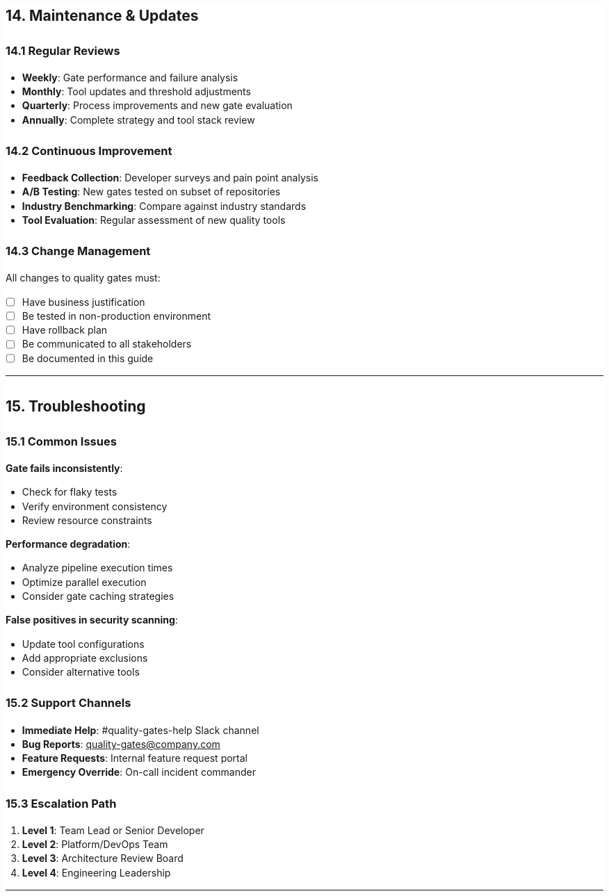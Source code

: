 
## 14. Maintenance & Updates

### 14.1 Regular Reviews
- **Weekly**: Gate performance and failure analysis
- **Monthly**: Tool updates and threshold adjustments
- **Quarterly**: Process improvements and new gate evaluation
- **Annually**: Complete strategy and tool stack review

### 14.2 Continuous Improvement
- **Feedback Collection**: Developer surveys and pain point analysis
- **A/B Testing**: New gates tested on subset of repositories
- **Industry Benchmarking**: Compare against industry standards
- **Tool Evaluation**: Regular assessment of new quality tools

### 14.3 Change Management
All changes to quality gates must:
- [ ] Have business justification
- [ ] Be tested in non-production environment
- [ ] Have rollback plan
- [ ] Be communicated to all stakeholders
- [ ] Be documented in this guide

---

## 15. Troubleshooting

### 15.1 Common Issues
**Gate fails inconsistently**:
- Check for flaky tests
- Verify environment consistency
- Review resource constraints

**Performance degradation**:
- Analyze pipeline execution times
- Optimize parallel execution
- Consider gate caching strategies

**False positives in security scanning**:
- Update tool configurations
- Add appropriate exclusions
- Consider alternative tools

### 15.2 Support Channels
- **Immediate Help**: #quality-gates-help Slack channel
- **Bug Reports**: quality-gates@company.com
- **Feature Requests**: Internal feature request portal
- **Emergency Override**: On-call incident commander

### 15.3 Escalation Path
1. **Level 1**: Team Lead or Senior Developer
2. **Level 2**: Platform/DevOps Team
3. **Level 3**: Architecture Review Board
4. **Level 4**: Engineering Leadership

---